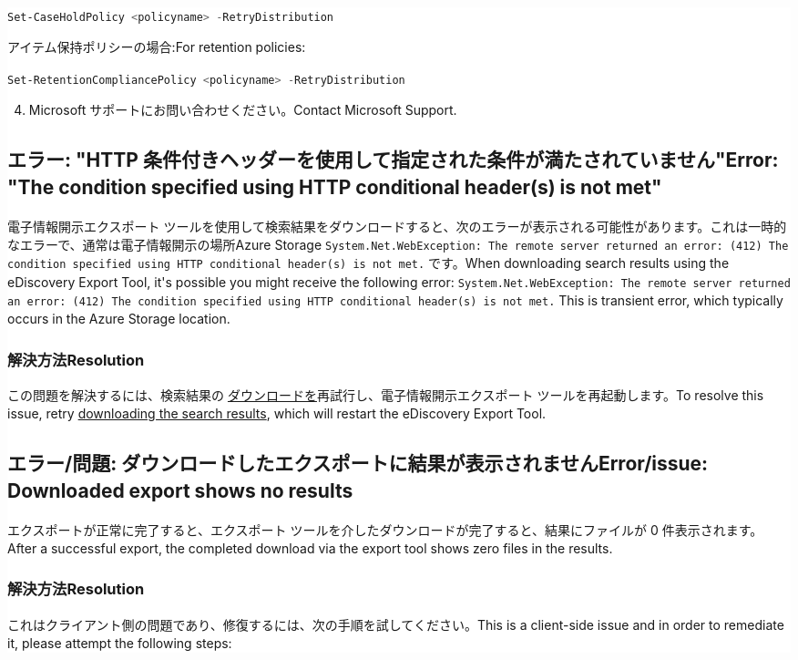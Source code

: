   ```powershell
   Set-CaseHoldPolicy <policyname> -RetryDistribution
   ```

   <span data-ttu-id="2a2d2-200">アイテム保持ポリシーの場合:</span><span class="sxs-lookup"><span data-stu-id="2a2d2-200">For retention policies:</span></span>

   ```powershell
   Set-RetentionCompliancePolicy <policyname> -RetryDistribution
   ```

4. <span data-ttu-id="2a2d2-201">Microsoft サポートにお問い合わせください。</span><span class="sxs-lookup"><span data-stu-id="2a2d2-201">Contact Microsoft Support.</span></span>

## <a name="error-the-condition-specified-using-http-conditional-headers-is-not-met"></a><span data-ttu-id="2a2d2-202">エラー: "HTTP 条件付きヘッダーを使用して指定された条件が満たされていません"</span><span class="sxs-lookup"><span data-stu-id="2a2d2-202">Error: "The condition specified using HTTP conditional header(s) is not met"</span></span>

<span data-ttu-id="2a2d2-203">電子情報開示エクスポート ツールを使用して検索結果をダウンロードすると、次のエラーが表示される可能性があります。これは一時的なエラーで、通常は電子情報開示の場所Azure Storage `System.Net.WebException: The remote server returned an error: (412) The condition specified using HTTP conditional header(s) is not met.` です。</span><span class="sxs-lookup"><span data-stu-id="2a2d2-203">When downloading search results using the eDiscovery Export Tool, it's possible you might receive the following error: `System.Net.WebException: The remote server returned an error: (412) The condition specified using HTTP conditional header(s) is not met.` This is transient error, which typically occurs in the Azure Storage location.</span></span>

### <a name="resolution"></a><span data-ttu-id="2a2d2-204">解決方法</span><span class="sxs-lookup"><span data-stu-id="2a2d2-204">Resolution</span></span>

<span data-ttu-id="2a2d2-205">この問題を解決するには、検索結果の [ダウンロードを](export-search-results.md#step-2-download-the-search-results)再試行し、電子情報開示エクスポート ツールを再起動します。</span><span class="sxs-lookup"><span data-stu-id="2a2d2-205">To resolve this issue, retry [downloading the search results](export-search-results.md#step-2-download-the-search-results), which will restart the eDiscovery Export Tool.</span></span>

## <a name="errorissue-downloaded-export-shows-no-results"></a><span data-ttu-id="2a2d2-206">エラー/問題: ダウンロードしたエクスポートに結果が表示されません</span><span class="sxs-lookup"><span data-stu-id="2a2d2-206">Error/issue: Downloaded export shows no results</span></span>

<span data-ttu-id="2a2d2-207">エクスポートが正常に完了すると、エクスポート ツールを介したダウンロードが完了すると、結果にファイルが 0 件表示されます。</span><span class="sxs-lookup"><span data-stu-id="2a2d2-207">After a successful export, the completed download via the export tool shows zero files in the results.</span></span>

### <a name="resolution"></a><span data-ttu-id="2a2d2-208">解決方法</span><span class="sxs-lookup"><span data-stu-id="2a2d2-208">Resolution</span></span>

<span data-ttu-id="2a2d2-209">これはクライアント側の問題であり、修復するには、次の手順を試してください。</span><span class="sxs-lookup"><span data-stu-id="2a2d2-209">This is a client-side issue and in order to remediate it, please attempt the following steps:</span></span>

